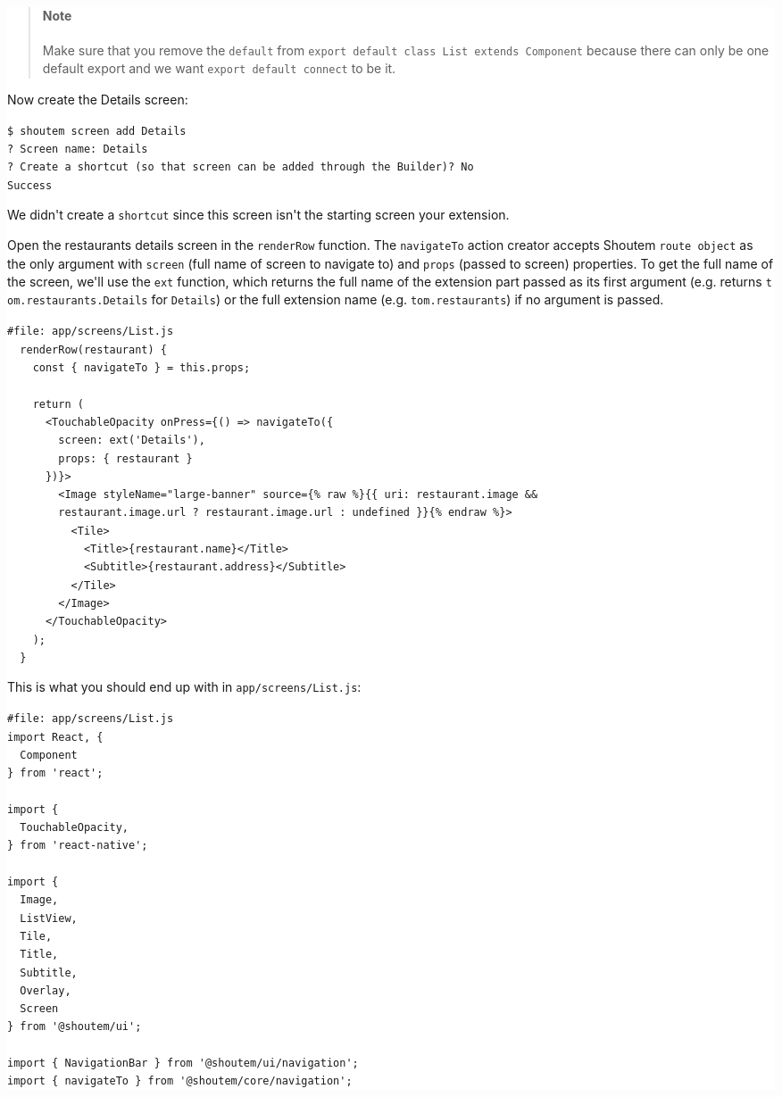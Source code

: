 > #### Note
> Make sure that you remove the `default` from `export default class List extends Component` because there can only be one default export and we want `export default connect` to be it.

Now create the Details screen:

```ShellSession
$ shoutem screen add Details
? Screen name: Details
? Create a shortcut (so that screen can be added through the Builder)? No
Success
```

We didn't create a `shortcut` since this screen isn't the starting screen your extension.

Open the restaurants details screen in the `renderRow` function. The `navigateTo` action creator accepts Shoutem `route object` as the only argument with `screen` (full name of screen to navigate to) and `props` (passed to screen) properties. To get the full name of the screen, we'll use the `ext` function, which returns the full name of the extension part passed as its first argument (e.g. returns `tom.restaurants.Details` for `Details`) or the full extension name (e.g. `tom.restaurants`) if no argument is passed.

```JSX{2,5-8,16}
#file: app/screens/List.js
  renderRow(restaurant) {
    const { navigateTo } = this.props;

    return (
      <TouchableOpacity onPress={() => navigateTo({
        screen: ext('Details'),
        props: { restaurant }
      })}>
        <Image styleName="large-banner" source={% raw %}{{ uri: restaurant.image &&
        restaurant.image.url ? restaurant.image.url : undefined }}{% endraw %}>
          <Tile>
            <Title>{restaurant.name}</Title>
            <Subtitle>{restaurant.address}</Subtitle>
          </Tile>
        </Image>
      </TouchableOpacity>
    );
  }
```

This is what you should end up with in `app/screens/List.js`:

```JSX
#file: app/screens/List.js
import React, {
  Component
} from 'react';

import {
  TouchableOpacity,
} from 'react-native';

import {
  Image,
  ListView,
  Tile,
  Title,
  Subtitle,
  Overlay,
  Screen
} from '@shoutem/ui';

import { NavigationBar } from '@shoutem/ui/navigation';
import { navigateTo } from '@shoutem/core/navigation';
```